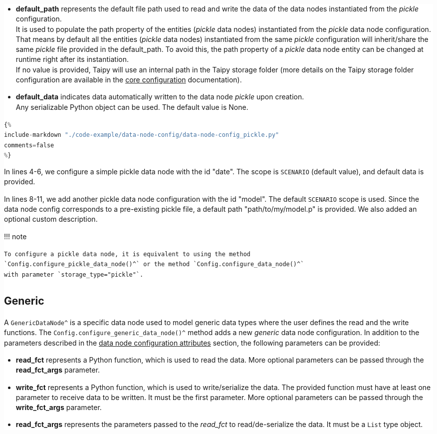 - **default_path** represents the default file path used to read and write
  the data of the data nodes instantiated from the *pickle* configuration.<br/>
  It is used to populate the path property of the entities (*pickle* data nodes)
  instantiated from the *pickle* data node configuration. That means by default
  all the entities (*pickle* data nodes) instantiated from the same *pickle*
  configuration will inherit/share the same *pickle* file provided in the
  default_path. To avoid this, the path property of a *pickle* data node entity
  can be changed at runtime right after its instantiation.<br/>
  If no value is provided, Taipy will use an internal path in the Taipy storage folder
  (more details on the Taipy storage folder configuration are available in the
  [core configuration](../../advanced_features/configuration/core-config.md) documentation).

- **default_data** indicates data automatically written to the data node
  *pickle* upon creation.<br/>
  Any serializable Python object can be used. The default value is None.

```python linenums="1"
{%
include-markdown "./code-example/data-node-config/data-node-config_pickle.py"
comments=false
%}
```

In lines 4-6, we configure a simple pickle data node with the id "date".
The scope is `SCENARIO` (default value), and default data is provided.

In lines 8-11, we add another pickle data node configuration with the id "model".
The default `SCENARIO` scope is used. Since the data node config corresponds to a
pre-existing pickle file, a default path "path/to/my/model.p" is provided. We also
added an optional custom description.

!!! note

    To configure a pickle data node, it is equivalent to using the method
    `Config.configure_pickle_data_node()^` or the method `Config.configure_data_node()^`
    with parameter `storage_type="pickle"`.

## Generic

A `GenericDataNode^` is a specific data node used to model generic data types where the
user defines the read and the write functions. The `Config.configure_generic_data_node()^`
method adds a new *generic* data node configuration. In addition to the parameters described
in the [data node configuration attributes](data-node-config.md#config-attributes) section,
the following parameters can be provided:

- **read_fct** represents a Python function, which is used to read the data.
  More optional parameters can be passed through the **read_fct_args** parameter.

- **write_fct** represents a Python function, which is used to write/serialize the data.
  The provided function must have at least one parameter to receive data to be written.
  It must be the first parameter. More optional parameters can be passed through the
  **write_fct_args** parameter.

- **read_fct_args** represents the parameters passed to the *read_fct* to
  read/de-serialize the data. It must be a `List` type object.
